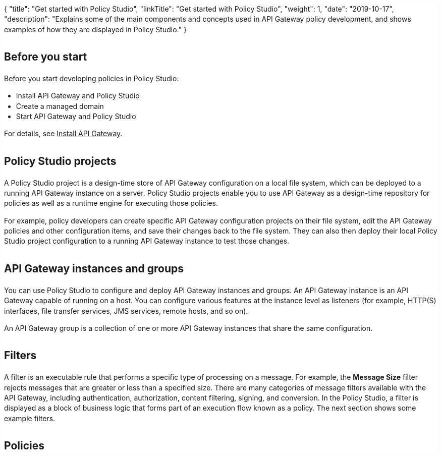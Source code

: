 {
    "title": "Get started with Policy Studio",
    "linkTitle": "Get started with Policy Studio",
    "weight": 1,
    "date": "2019-10-17",
    "description": "Explains some of the main components and concepts used in API Gateway policy development, and shows examples of how they are displayed in Policy Studio."
}

## Before you start

Before you start developing policies in Policy Studio:

* Install API Gateway and Policy Studio
* Create a managed domain
* Start API Gateway and Policy Studio

For details, see [Install API Gateway](/docs/apim_installation/apigtw_install/).

## Policy Studio projects

A Policy Studio project is a design-time store of API Gateway configuration on a local file system, which can be deployed to a running API Gateway instance on a server. Policy Studio projects enable you to use API Gateway as a design-time repository for policies as well as a runtime engine for executing those policies.

For example, policy developers can create specific API Gateway configuration projects on their file system, edit the API Gateway policies and other configuration items, and save their changes back to the file system. They can also then deploy their local Policy Studio project configuration to a running API Gateway instance to test those changes.

## API Gateway instances and groups

You can use Policy Studio to configure and deploy API Gateway instances and groups. An API Gateway instance is an API Gateway capable of running on a host. You can configure various features at the instance level as listeners (for example, HTTP(S) interfaces, file transfer services, JMS services, remote hosts, and so on).

An API Gateway group is a collection of one or more API Gateway instances that share the same configuration.

## Filters

A filter is an executable rule that performs a specific type of processing on a message. For example, the **Message Size**
filter rejects messages that are greater or less than a specified size. There are many categories of message filters available with the API Gateway, including authentication, authorization, content filtering, signing, and conversion. In the Policy Studio, a filter is displayed as a block of business logic that forms part of an execution flow known as a policy. The next section shows some example filters.

## Policies
